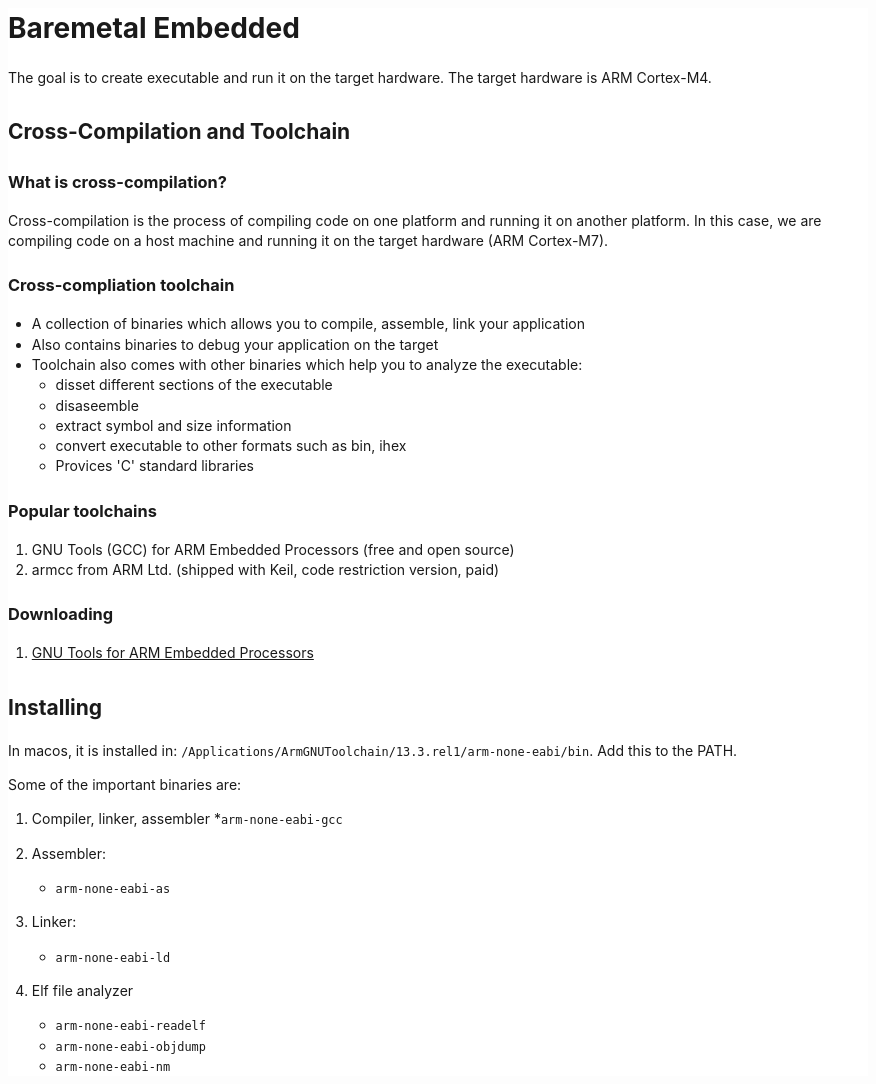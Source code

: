 # Baremetal Embedded

The goal is to create executable and run it on the target hardware. The target hardware is ARM Cortex-M4.

## Cross-Compilation and Toolchain

### What is cross-compilation? 

Cross-compilation is the process of compiling code on one platform and running it on another platform. In this case, we are compiling code on a host machine and running it on the target hardware (ARM Cortex-M7).

### Cross-compliation toolchain

* A collection of binaries which allows you to compile, assemble, link your application
* Also contains binaries to debug your application on the target
* Toolchain also comes with other binaries which help you to analyze the executable:
    * disset different sections of the executable
    * disaseemble
    * extract symbol and size information
    * convert executable to other formats such as bin, ihex
    * Provices 'C' standard libraries

### Popular toolchains
1. GNU Tools (GCC) for ARM Embedded Processors (free and open source)
1. armcc from ARM Ltd. (shipped with Keil, code restriction version, paid)

### Downloading

1. [GNU Tools for ARM Embedded Processors](https://developer.arm.com/tools-and-software/open-source-software/developer-tools/gnu-toolchain/gnu-rm)

## Installing

In macos, it is installed in: `/Applications/ArmGNUToolchain/13.3.rel1/arm-none-eabi/bin`. Add this to the PATH.

Some of the important binaries are:

1. Compiler, linker, assembler
    *`arm-none-eabi-gcc`

1. Assembler:
    * `arm-none-eabi-as`

1. Linker:
    * `arm-none-eabi-ld`

1. Elf file analyzer
    * `arm-none-eabi-readelf`
    * `arm-none-eabi-objdump`
    * `arm-none-eabi-nm`
    